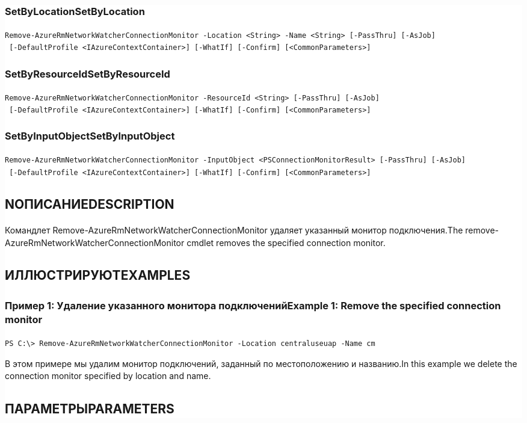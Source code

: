 ### <span data-ttu-id="6de1b-107">SetByLocation</span><span class="sxs-lookup"><span data-stu-id="6de1b-107">SetByLocation</span></span>
```
Remove-AzureRmNetworkWatcherConnectionMonitor -Location <String> -Name <String> [-PassThru] [-AsJob]
 [-DefaultProfile <IAzureContextContainer>] [-WhatIf] [-Confirm] [<CommonParameters>]
```

### <span data-ttu-id="6de1b-108">SetByResourceId</span><span class="sxs-lookup"><span data-stu-id="6de1b-108">SetByResourceId</span></span>
```
Remove-AzureRmNetworkWatcherConnectionMonitor -ResourceId <String> [-PassThru] [-AsJob]
 [-DefaultProfile <IAzureContextContainer>] [-WhatIf] [-Confirm] [<CommonParameters>]
```

### <span data-ttu-id="6de1b-109">SetByInputObject</span><span class="sxs-lookup"><span data-stu-id="6de1b-109">SetByInputObject</span></span>
```
Remove-AzureRmNetworkWatcherConnectionMonitor -InputObject <PSConnectionMonitorResult> [-PassThru] [-AsJob]
 [-DefaultProfile <IAzureContextContainer>] [-WhatIf] [-Confirm] [<CommonParameters>]
```

## <span data-ttu-id="6de1b-110">NОПИСАНИЕ</span><span class="sxs-lookup"><span data-stu-id="6de1b-110">DESCRIPTION</span></span>
<span data-ttu-id="6de1b-111">Командлет Remove-AzureRmNetworkWatcherConnectionMonitor удаляет указанный монитор подключения.</span><span class="sxs-lookup"><span data-stu-id="6de1b-111">The remove-AzureRmNetworkWatcherConnectionMonitor cmdlet removes the specified connection monitor.</span></span>

## <span data-ttu-id="6de1b-112">ИЛЛЮСТРИРУЮТ</span><span class="sxs-lookup"><span data-stu-id="6de1b-112">EXAMPLES</span></span>

### <span data-ttu-id="6de1b-113">Пример 1: Удаление указанного монитора подключений</span><span class="sxs-lookup"><span data-stu-id="6de1b-113">Example 1: Remove the specified connection monitor</span></span>
```
PS C:\> Remove-AzureRmNetworkWatcherConnectionMonitor -Location centraluseuap -Name cm
```

<span data-ttu-id="6de1b-114">В этом примере мы удалим монитор подключений, заданный по местоположению и названию.</span><span class="sxs-lookup"><span data-stu-id="6de1b-114">In this example we delete the connection monitor specified by location and name.</span></span>

## <span data-ttu-id="6de1b-115">ПАРАМЕТРЫ</span><span class="sxs-lookup"><span data-stu-id="6de1b-115">PARAMETERS</span></span>
